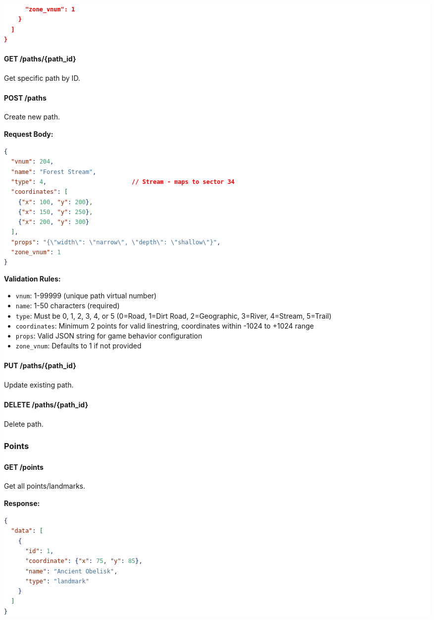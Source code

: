 ```json
      "zone_vnum": 1
    }
  ]
}
```

#### GET /paths/{path_id}
Get specific path by ID.

#### POST /paths
Create new path.

**Request Body:**
```json
{
  "vnum": 204,
  "name": "Forest Stream",
  "type": 4,                        // Stream - maps to sector 34
  "coordinates": [
    {"x": 100, "y": 200},
    {"x": 150, "y": 250},
    {"x": 200, "y": 300}
  ],
  "props": "{\"width\": \"narrow\", \"depth\": \"shallow\"}",
  "zone_vnum": 1
}
```

**Validation Rules:**
- `vnum`: 1-99999 (unique path virtual number)
- `name`: 1-50 characters (required)
- `type`: Must be 0, 1, 2, 3, 4, or 5 (0=Road, 1=Dirt Road, 2=Geographic, 3=River, 4=Stream, 5=Trail)
- `coordinates`: Minimum 2 points for valid linestring, coordinates within -1024 to +1024 range
- `props`: Valid JSON string for game behavior configuration
- `zone_vnum`: Defaults to 1 if not provided

#### PUT /paths/{path_id}
Update existing path.

#### DELETE /paths/{path_id}
Delete path.

### Points

#### GET /points
Get all points/landmarks.

**Response:**
```json
{
  "data": [
    {
      "id": 1,
      "coordinate": {"x": 75, "y": 85},
      "name": "Ancient Obelisk",
      "type": "landmark"
    }
  ]
}
```
